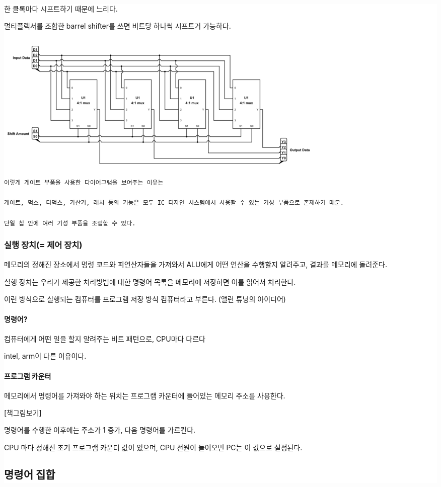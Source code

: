 한 클록마다 시프트하기 때문에 느리다.

멀티플렉서를 조합한 barrel shifter를 쓰면 비트당 하나씩 시프트거 가능하다.

![배럴_시프터](img/4bit_mux_shifter.png)


```
이렇게 게이트 부품을 사용한 다이어그램을 보여주는 이유는

게이트, 먹스, 디먹스, 가산기, 래치 등의 기능은 모두 IC 디자인 시스템에서 사용할 수 있는 기성 부품으로 존재하기 때문.

단일 칩 안에 여러 기성 부품을 조립할 수 있다.
```



### 실행 장치(= 제어 장치)

메모리의 정해진 장소에서 명령 코드와 피연산자들을 가져와서 ALU에게 어떤 연산을 수행할지 알려주고, 결과를 메모리에 돌려준다.

실행 장치는 우리가 제공한 처리방법에 대한 명령어 목록을 메모리에 저장하면 이를 읽어서 처리한다.

이런 방식으로 실행되는 컴퓨터를 프로그램 저장 방식 컴퓨터라고 부른다. (앨런 튜닝의 아이디어)


#### 명령어?

컴퓨터에게 어떤 일을 할지 알려주는 비트 패턴으로, CPU마다 다르다

intel, arm이 다른 이유이다.


#### 프로그램 카운터

메모리에서 명령어를 가져와야 하는 위치는 프로그램 카운터에 들어있는 메모리 주소를 사용한다.

[책그림보기]

명령어를 수행한 이후에는 주소가 1 증가, 다음 명령어를 가르킨다.

CPU 마다 정해진 초기 프로그램 카운터 값이 있으며, CPU 전원이 들어오면 PC는 이 값으로 설정된다.




## 명령어 집합
